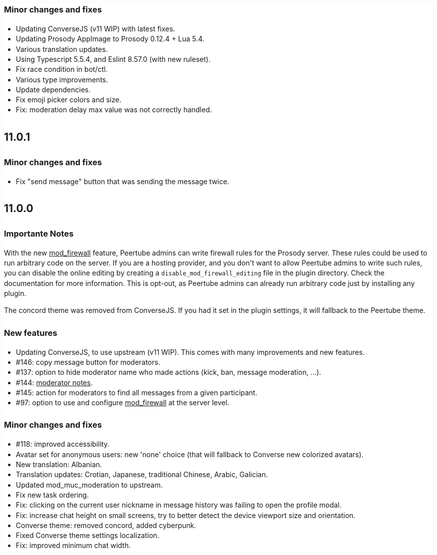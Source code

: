 ### Minor changes and fixes

* Updating ConverseJS (v11 WIP) with latest fixes.
* Updating Prosody AppImage to Prosody 0.12.4 + Lua 5.4.
* Various translation updates.
* Using Typescript 5.5.4, and Eslint 8.57.0 (with new ruleset).
* Fix race condition in bot/ctl.
* Various type improvements.
* Update dependencies.
* Fix emoji picker colors and size.
* Fix: moderation delay max value was not correctly handled.

## 11.0.1

### Minor changes and fixes

* Fix "send message" button that was sending the message twice.

## 11.0.0

### Importante Notes

With the new [mod_firewall](https://livingston.frama.io/peertube-plugin-livechat/documentation/admin/mod_firewall/) feature, Peertube admins can write firewall rules for the Prosody server. These rules could be used to run arbitrary code on the server. If you are a hosting provider, and you don't want to allow Peertube admins to write such rules, you can disable the online editing by creating a `disable_mod_firewall_editing` file in the plugin directory. Check the documentation for more information. This is opt-out, as Peertube admins can already run arbitrary code just by installing any plugin.

The concord theme was removed from ConverseJS. If you had it set in the plugin settings, it will fallback to the Peertube theme.

### New features

* Updating ConverseJS, to use upstream (v11 WIP). This comes with many improvements and new features.
* #146: copy message button for moderators.
* #137: option to hide moderator name who made actions (kick, ban, message moderation, ...).
* #144: [moderator notes](https://livingston.frama.io/peertube-plugin-livechat/documentation/user/streamers/moderation_notes/).
* #145: action for moderators to find all messages from a given participant.
* #97: option to use and configure [mod_firewall](https://livingston.frama.io/peertube-plugin-livechat/documentation/admin/mod_firewall/) at the server level.

### Minor changes and fixes

* #118: improved accessibility.
* Avatar set for anonymous users: new 'none' choice (that will fallback to Converse new colorized avatars).
* New translation: Albanian.
* Translation updates: Crotian, Japanese, traditional Chinese, Arabic, Galician.
* Updated mod_muc_moderation to upstream.
* Fix new task ordering.
* Fix: clicking on the current user nickname in message history was failing to open the profile modal.
* Fix: increase chat height on small screens, try to better detect the device viewport size and orientation.
* Converse theme: removed concord, added cyberpunk.
* Fixed Converse theme settings localization.
* Fix: improved minimum chat width.
